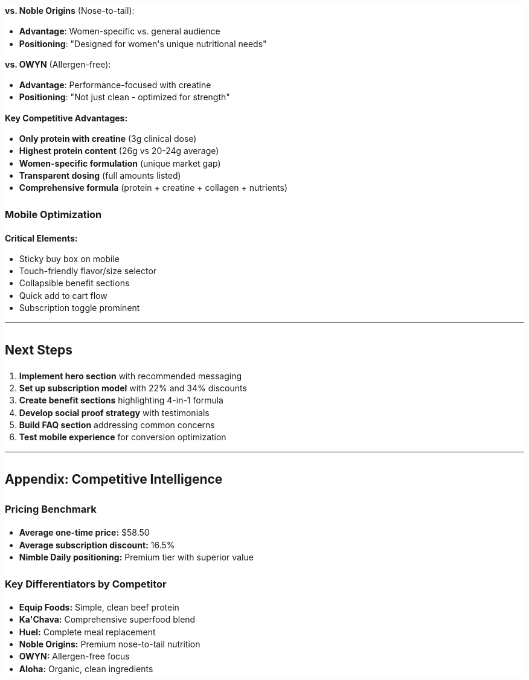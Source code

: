 **vs. Noble Origins** (Nose-to-tail):
- **Advantage**: Women-specific vs. general audience
- **Positioning**: "Designed for women's unique nutritional needs"

**vs. OWYN** (Allergen-free):
- **Advantage**: Performance-focused with creatine
- **Positioning**: "Not just clean - optimized for strength"

**Key Competitive Advantages:**
- **Only protein with creatine** (3g clinical dose)
- **Highest protein content** (26g vs 20-24g average)
- **Women-specific formulation** (unique market gap)
- **Transparent dosing** (full amounts listed)
- **Comprehensive formula** (protein + creatine + collagen + nutrients)

### Mobile Optimization

**Critical Elements:**
- Sticky buy box on mobile
- Touch-friendly flavor/size selector
- Collapsible benefit sections
- Quick add to cart flow
- Subscription toggle prominent

---

## Next Steps

1. **Implement hero section** with recommended messaging
2. **Set up subscription model** with 22% and 34% discounts
3. **Create benefit sections** highlighting 4-in-1 formula
4. **Develop social proof strategy** with testimonials
5. **Build FAQ section** addressing common concerns
6. **Test mobile experience** for conversion optimization

---

## Appendix: Competitive Intelligence

### Pricing Benchmark
- **Average one-time price:** $58.50
- **Average subscription discount:** 16.5%
- **Nimble Daily positioning:** Premium tier with superior value

### Key Differentiators by Competitor
- **Equip Foods:** Simple, clean beef protein
- **Ka'Chava:** Comprehensive superfood blend
- **Huel:** Complete meal replacement
- **Noble Origins:** Premium nose-to-tail nutrition
- **OWYN:** Allergen-free focus
- **Aloha:** Organic, clean ingredients
